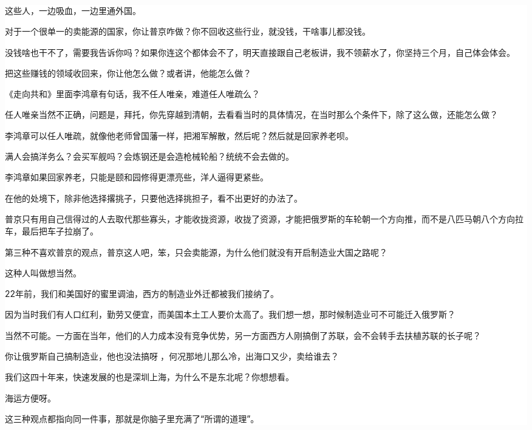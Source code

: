 这些人，一边吸血，一边里通外国。  

  

对于一个很单一的卖能源的国家，你让普京咋做？你不回收这些行业，就没钱，干啥事儿都没钱。

  

没钱啥也干不了，需要我告诉你吗？如果你连这个都体会不了，明天直接跟自己老板讲，我不领薪水了，你坚持三个月，自己体会体会。  

  

把这些赚钱的领域收回来，你让他怎么做？或者讲，他能怎么做？  

  

《走向共和》里面李鸿章有句话，我不任人唯亲，难道任人唯疏么？  

  

任人唯亲当然不正确，问题是，拜托，你先穿越到清朝，去看看当时的具体情况，在当时那么个条件下，除了这么做，还能怎么做？  

  

李鸿章可以任人唯疏，就像他老师曾国藩一样，把湘军解散，然后呢？然后就是回家养老呗。

  

满人会搞洋务么？会买军舰吗？会炼钢还是会造枪械轮船？统统不会去做的。  

  

李鸿章如果回家养老，只能是颐和园修得更漂亮些，洋人逼得更紧些。

  

在他的处境下，除非他选择撂挑子，只要他选择挑担子，看不出更好的办法了。

  

普京只有用自己信得过的人去取代那些寡头，才能收拢资源，收拢了资源，才能把俄罗斯的车轮朝一个方向推，而不是八匹马朝八个方向拉车，最后把车子拉崩了。  

  

第三种不喜欢普京的观点，普京这人吧，笨，只会卖能源，为什么他们就没有开启制造业大国之路呢？

  

这种人叫做想当然。  

  

22年前，我们和美国好的蜜里调油，西方的制造业外迁都被我们接纳了。  

  

因为当时我们有人口红利，勤劳又便宜，而美国本土工人要价太高了。我们想一想，那时候制造业可不可能迁入俄罗斯？

  

当然不可能。一方面在当年，他们的人力成本没有竞争优势，另一方面西方人刚搞倒了苏联，会不会转手去扶植苏联的长子呢？

  

你让俄罗斯自己搞制造业，他也没法搞呀 ，何况那地儿那么冷，出海口又少，卖给谁去？  

  

我们这四十年来，快速发展的也是深圳上海，为什么不是东北呢？你想想看。  

  

海运方便呀。  

  

这三种观点都指向同一件事，那就是你脑子里充满了“所谓的道理”。  
